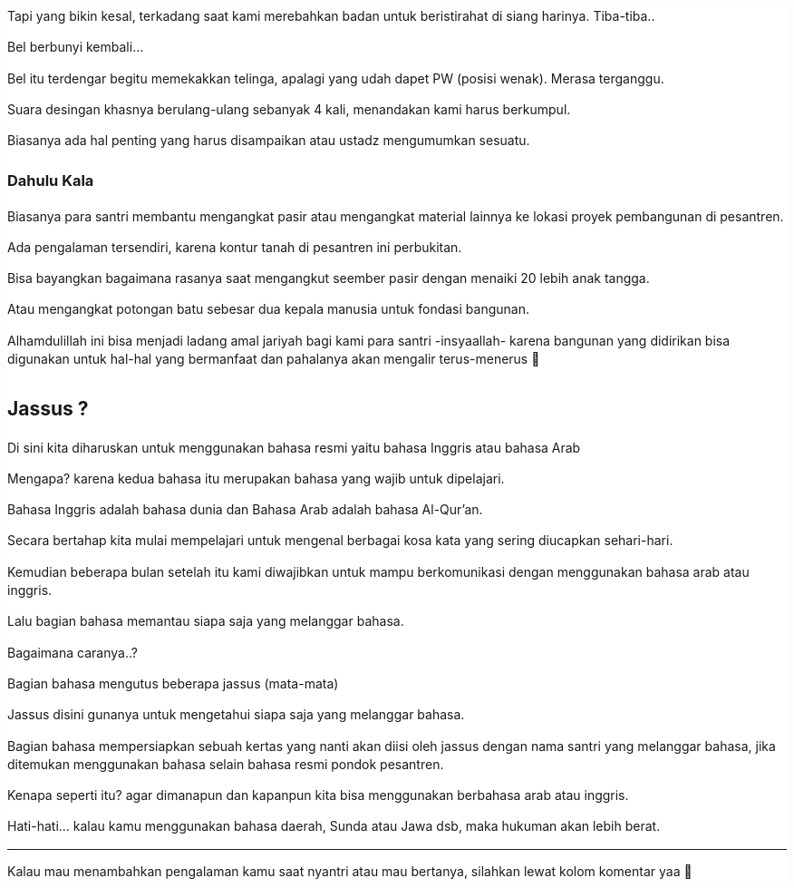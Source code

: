 Tapi yang bikin kesal, terkadang saat kami merebahkan badan untuk beristirahat di siang harinya. Tiba-tiba..

Bel berbunyi kembali…

Bel itu terdengar begitu memekakkan telinga, apalagi yang udah dapet PW (posisi wenak). Merasa terganggu.

Suara desingan khasnya berulang-ulang sebanyak 4 kali, menandakan kami harus berkumpul.

Biasanya ada hal penting yang harus disampaikan atau ustadz mengumumkan sesuatu.

### Dahulu Kala

Biasanya para santri membantu mengangkat pasir atau mengangkat material lainnya ke lokasi proyek pembangunan di pesantren.

Ada pengalaman tersendiri, karena kontur tanah di pesantren ini perbukitan.

Bisa bayangkan bagaimana rasanya saat mengangkut seember pasir dengan menaiki 20 lebih anak tangga.

Atau mengangkat potongan batu sebesar dua kepala manusia untuk fondasi bangunan.

Alhamdulillah ini bisa menjadi ladang amal jariyah bagi kami para santri -insyaallah- karena bangunan yang didirikan bisa digunakan untuk hal-hal yang bermanfaat dan pahalanya akan mengalir terus-menerus 🙂

## Jassus ?

Di sini kita diharuskan untuk menggunakan bahasa resmi yaitu bahasa Inggris atau bahasa Arab

Mengapa? karena kedua bahasa itu merupakan bahasa yang wajib untuk dipelajari.

Bahasa Inggris adalah bahasa dunia dan Bahasa Arab adalah bahasa Al-Qur’an.

Secara bertahap kita mulai mempelajari untuk mengenal berbagai kosa kata yang sering diucapkan sehari-hari.

Kemudian beberapa bulan setelah itu kami diwajibkan untuk mampu berkomunikasi dengan menggunakan bahasa arab atau inggris.

Lalu bagian bahasa memantau siapa saja yang melanggar bahasa.

Bagaimana caranya..?

Bagian bahasa mengutus beberapa jassus (mata-mata)

Jassus disini gunanya untuk mengetahui siapa saja yang melanggar bahasa.

Bagian bahasa mempersiapkan sebuah kertas yang nanti akan diisi oleh jassus dengan nama santri yang melanggar bahasa, jika ditemukan menggunakan bahasa selain bahasa resmi pondok pesantren.

Kenapa seperti itu? agar dimanapun dan kapanpun kita bisa menggunakan berbahasa arab atau inggris.

Hati-hati… kalau kamu menggunakan bahasa daerah, Sunda atau Jawa dsb, maka hukuman akan lebih berat.

---

Kalau mau menambahkan pengalaman kamu saat nyantri atau mau bertanya, silahkan lewat kolom komentar yaa 🙂
